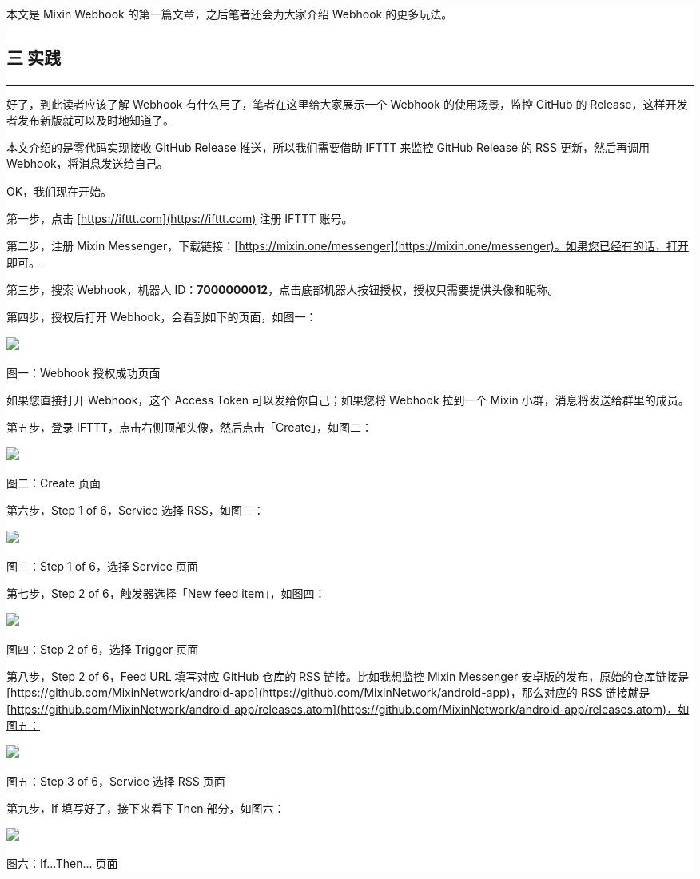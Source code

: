 本文是 Mixin Webhook 的第一篇文章，之后笔者还会为大家介绍 Webhook 的更多玩法。

## 三 实践
***

好了，到此读者应该了解 Webhook 有什么用了，笔者在这里给大家展示一个 Webhook 的使用场景，监控 GitHub 的 Release，这样开发者发布新版就可以及时地知道了。

本文介绍的是零代码实现接收 GitHub Release 推送，所以我们需要借助 IFTTT 来监控 GitHub Release 的 RSS 更新，然后再调用 Webhook，将消息发送给自己。

OK，我们现在开始。

第一步，点击 [https://ifttt.com](https://ifttt.com) 注册 IFTTT 账号。

第二步，注册 Mixin Messenger，下载链接：[https://mixin.one/messenger](https://mixin.one/messenger)。如果您已经有的话，打开即可。

第三步，搜索 Webhook，机器人 ID：**7000000012**，点击底部机器人按钮授权，授权只需要提供头像和昵称。

第四步，授权后打开 Webhook，会看到如下的页面，如图一：

![](https://cdn.dbarobin.com/webhook/webhook-01-n1rl2fu.png)

图一：Webhook 授权成功页面

如果您直接打开 Webhook，这个 Access Token 可以发给你自己；如果您将 Webhook 拉到一个 Mixin 小群，消息将发送给群里的成员。

第五步，登录 IFTTT，点击右侧顶部头像，然后点击「Create」，如图二：

![](https://cdn.dbarobin.com/webhook/webhook-02-3xq9vst.png)

图二：Create 页面

第六步，Step 1 of 6，Service 选择 RSS，如图三：

![](https://cdn.dbarobin.com/webhook/webhook-03-m36mnf6.png)

图三：Step 1 of 6，选择 Service 页面

第七步，Step 2 of 6，触发器选择「New feed item」，如图四：

![](https://cdn.dbarobin.com/webhook/webhook-04-9x2j6vf.png)

图四：Step 2 of 6，选择 Trigger 页面

第八步，Step 2 of 6，Feed URL 填写对应 GitHub 仓库的 RSS 链接。比如我想监控 Mixin Messenger 安卓版的发布，原始的仓库链接是 [https://github.com/MixinNetwork/android-app](https://github.com/MixinNetwork/android-app)，那么对应的 RSS 链接就是 [https://github.com/MixinNetwork/android-app/releases.atom](https://github.com/MixinNetwork/android-app/releases.atom)，如图五：

![](https://cdn.dbarobin.com/webhook/webhook-05-2cm2mxs.png)

图五：Step 3 of 6，Service 选择 RSS 页面

第九步，If 填写好了，接下来看下 Then 部分，如图六：

![](https://cdn.dbarobin.com/webhook/webhook-06-5cmcfwu.png)

图六：If...Then... 页面
